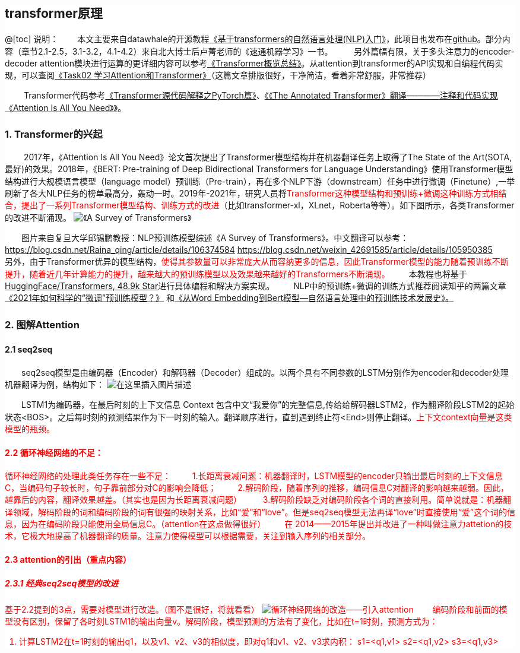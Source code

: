﻿## transformer原理
@[toc]
说明：
&#8195;&#8195;本文主要来自datawhale的开源教程[《基于transformers的自然语言处理(NLP)入门》](https://datawhalechina.github.io/learn-nlp-with-transformers)，此项目也发布在[github](https://github.com/datawhalechina/learn-nlp-with-transformers)。部分内容（章节2.1-2.5，3.1-3.2，4.1-4.2）来自北大博士后卢菁老师的《速通机器学习》一书。
&#8195;&#8195; 另外篇幅有限，关于多头注意力的encoder-decoder attention模块进行运算的更详细内容可以参考[《Transformer概览总结》](https://blog.csdn.net/weixin_38224810/article/details/115587885)。从attention到transformer的API实现和自编程代码实现，可以查阅[《Task02 学习Attention和Transformer》](https://relph1119.github.io/my-team-learning/#/transformers_nlp28/task02)（这篇文章排版很好，干净简洁，看着非常舒服，非常推荐）

&#8195;&#8195; Transformer代码参考[《Transformer源代码解释之PyTorch篇》](https://datawhalechina.github.io/learn-nlp-with-transformers/#/./%E7%AF%87%E7%AB%A02-Transformer%E7%9B%B8%E5%85%B3%E5%8E%9F%E7%90%86/2.2.2-Pytorch%E7%BC%96%E5%86%99Transformer-%E9%80%89%E8%AF%BB)、[《《The Annotated Transformer》翻译————注释和代码实现《Attention Is All You Need》》](https://blog.csdn.net/qq_56591814/article/details/120278245)。
### 1. Transformer的兴起
&#8195;&#8195; 2017年，《Attention Is All You Need》论文首次提出了Transformer模型结构并在机器翻译任务上取得了The State of the Art(SOTA, 最好)的效果。2018年，《BERT: Pre-training of Deep Bidirectional Transformers for Language Understanding》使用Transformer模型结构进行大规模语言模型（language model）预训练（Pre-train），再在多个NLP下游（downstream）任务中进行微调（Finetune）,一举刷新了各大NLP任务的榜单最高分，轰动一时。2019年-2021年，研究人员将<font color='red'>Transformer这种模型结构和预训练+微调这种训练方式相结合，提出了一系列Transformer模型结构、训练方式的改进</font>（比如transformer-xl，XLnet，Roberta等等）。如下图所示，各类Transformer的改进不断涌现。
![《A Survey of Transformers》](https://i-blog.csdnimg.cn/blog_migrate/1d584a8fba274e57ae8372577e01833c.png#pic_center)

&#8195;&#8195;图片来自复旦大学邱锡鹏教授：NLP预训练模型综述《A Survey of Transformers》。中文翻译可以参考：https://blog.csdn.net/Raina_qing/article/details/106374584
https://blog.csdn.net/weixin_42691585/article/details/105950385
&#8195;&#8195;另外，由于Transformer优异的模型结构，<font color='red'>使得其参数量可以非常庞大从而容纳更多的信息，因此Transformer模型的能力随着预训练不断提升，随着近几年计算能力的提升，越来越大的预训练模型以及效果越来越好的Transformers不断涌现。</font>
&#8195;&#8195;本教程也将基于[HuggingFace/Transformers, 48.9k Star](https://github.com/huggingface/transformers)进行具体编程和解决方案实现。
&#8195;&#8195;NLP中的预训练+微调的训练方式推荐阅读知乎的两篇文章 [《2021年如何科学的“微调”预训练模型？》](https://zhuanlan.zhihu.com/p/363802308) 和[《从Word Embedding到Bert模型—自然语言处理中的预训练技术发展史》。](https://zhuanlan.zhihu.com/p/49271699)
###  2. 图解Attention
####  2.1 seq2seq
&#8195;&#8195;seq2seq模型是由编码器（Encoder）和解码器（Decoder）组成的。以两个具有不同参数的LSTM分别作为encoder和decoder处理机器翻译为例，结构如下：
![在这里插入图片描述](https://i-blog.csdnimg.cn/blog_migrate/21d40be6ffef97f3dcf3a3a3561ce6c2.png)

&#8195;&#8195;LSTM1为编码器，在最后时刻的上下文信息 Context 包含中文“我爱你”的完整信息,传给给解码器LSTM2，作为翻译阶段LSTM2的起始状态\<BOS>。之后每时刻的预测结果作为下一时刻的输入。翻译顺序进行，直到遇到终止符\<End>则停止翻译。<font color='red'>上下文context向量是这类模型的瓶颈。
####  2.2 循环神经网络的不足：
循环神经网络的处理此类任务存在一些不足：
&#8195;&#8195; 1.<font color='red'>长距离衰减问题</font>：机器翻译时，LSTM模型的encoder只输出最后时刻的上下文信息C，当编码句子较长时，句子靠前部分对C的影响会降低；
&#8195;&#8195; 2.解码阶段，随着序列的推移，编码信息C对翻译的影响越来越弱。因此，<font color='red'>越靠后的内容，翻译效果越差</font>。（其实也是因为长距离衰减问题）
&#8195;&#8195; 3.<font color='red'>解码阶段缺乏对编码阶段各个词的直接利用。</font>简单说就是：机器翻译领域，解码阶段的词和编码阶段的词有很强的映射关系，比如“爱”和“love”。<font color='red'>但是seq2seq模型无法再译“love”时直接使用“爱”这个词的信息，因为在编码阶段只能使用全局信息C。</font>（attention在这点做得很好）
&#8195;&#8195;在 2014——2015年提出并改进了一种叫做注意力attetion的技术，它极大地提高了机器翻译的质量。注意力使得模型可以根据需要，关注到输入序列的相关部分。
#### 2.3 attention的引出（重点内容）
##### 2.3.1 经典seq2seq模型的改进
基于2.2提到的3点，需要对模型进行改造。（图不是很好，将就看看）
![循环神经网络的改造——引入attention](https://i-blog.csdnimg.cn/blog_migrate/6e25344d8cf38d6cbdf025c4664aa6b5.jpeg#pic_center)
&#8195;&#8195;编码阶段和前面的模型没有区别，保留了各时刻LSTM1的输出向量v。解码阶段，模型预测的方法有了变化，比如在t=1时刻，预测方式为：
 1. 计算LSTM2在t=1时刻的输出q1，以及v1、v2、v3的相似度，即对q1和v1、v2、v3求内积：
s1=<q1,v1>
s2=<q1,v2>
s3=<q1,v3>